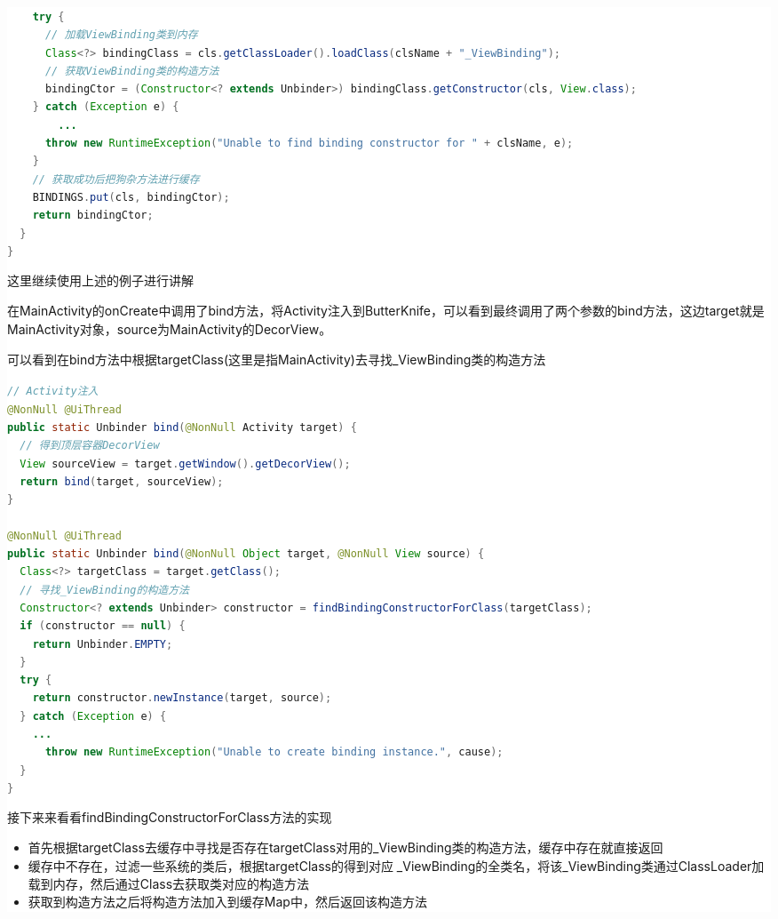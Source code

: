 ```java
    try {
      // 加载ViewBinding类到内存
      Class<?> bindingClass = cls.getClassLoader().loadClass(clsName + "_ViewBinding");
      // 获取ViewBinding类的构造方法
      bindingCtor = (Constructor<? extends Unbinder>) bindingClass.getConstructor(cls, View.class);
    } catch (Exception e) {
        ...
      throw new RuntimeException("Unable to find binding constructor for " + clsName, e);
    }
    // 获取成功后把狗杂方法进行缓存
    BINDINGS.put(cls, bindingCtor);
    return bindingCtor;
  }
}
```

这里继续使用上述的例子进行讲解

在MainActivity的onCreate中调用了bind方法，将Activity注入到ButterKnife，可以看到最终调用了两个参数的bind方法，这边target就是MainActivity对象，source为MainActivity的DecorView。

可以看到在bind方法中根据targetClass(这里是指MainActivity)去寻找_ViewBinding类的构造方法

```java
// Activity注入
@NonNull @UiThread
public static Unbinder bind(@NonNull Activity target) {
  // 得到顶层容器DecorView
  View sourceView = target.getWindow().getDecorView();
  return bind(target, sourceView);
}

@NonNull @UiThread
public static Unbinder bind(@NonNull Object target, @NonNull View source) {
  Class<?> targetClass = target.getClass();
  // 寻找_ViewBinding的构造方法
  Constructor<? extends Unbinder> constructor = findBindingConstructorForClass(targetClass);
  if (constructor == null) {
    return Unbinder.EMPTY;
  }
  try {
    return constructor.newInstance(target, source);
  } catch (Exception e) {
    ...
      throw new RuntimeException("Unable to create binding instance.", cause);
  }
}
```

接下来来看看findBindingConstructorForClass方法的实现

- 首先根据targetClass去缓存中寻找是否存在targetClass对用的_ViewBinding类的构造方法，缓存中存在就直接返回
- 缓存中不存在，过滤一些系统的类后，根据targetClass的得到对应 _ViewBinding的全类名，将该_ViewBinding类通过ClassLoader加载到内存，然后通过Class去获取类对应的构造方法
- 获取到构造方法之后将构造方法加入到缓存Map中，然后返回该构造方法
